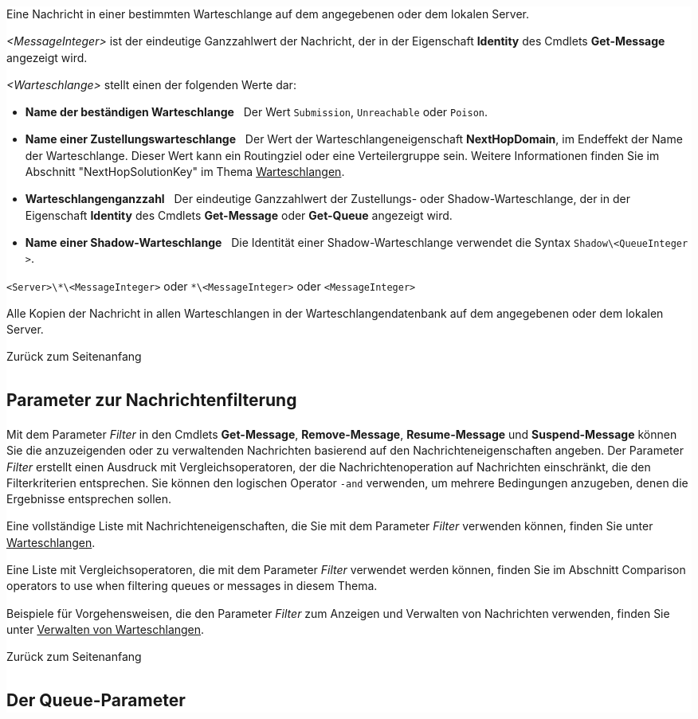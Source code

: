 <td><p>Eine Nachricht in einer bestimmten Warteschlange auf dem angegebenen oder dem lokalen Server.</p>
<p><em>&lt;MessageInteger&gt;</em> ist der eindeutige Ganzzahlwert der Nachricht, der in der Eigenschaft <strong>Identity</strong> des Cmdlets <strong>Get-Message</strong> angezeigt wird.</p>
<p><em>&lt;Warteschlange&gt;</em> stellt einen der folgenden Werte dar:</p>
<ul>
<li><p><strong>Name der beständigen Warteschlange</strong>   Der Wert <code>Submission</code>, <code>Unreachable</code> oder <code>Poison</code>.</p></li>
<li><p><strong>Name einer Zustellungswarteschlange</strong>   Der Wert der Warteschlangeneigenschaft <strong>NextHopDomain</strong>, im Endeffekt der Name der Warteschlange. Dieser Wert kann ein Routingziel oder eine Verteilergruppe sein. Weitere Informationen finden Sie im Abschnitt &quot;NextHopSolutionKey&quot; im Thema <a href="queues-exchange-2013-help.md">Warteschlangen</a>.</p></li>
<li><p><strong>Warteschlangenganzzahl</strong>   Der eindeutige Ganzzahlwert der Zustellungs- oder Shadow-Warteschlange, der in der Eigenschaft <strong>Identity</strong> des Cmdlets <strong>Get-Message</strong> oder <strong>Get-Queue</strong> angezeigt wird.</p></li>
<li><p><strong>Name einer Shadow-Warteschlange</strong>   Die Identität einer Shadow-Warteschlange verwendet die Syntax <code>Shadow\&lt;QueueInteger&gt;</code>.</p></li>
</ul></td>
</tr>
<tr class="even">
<td><p><code>&lt;Server&gt;\*\&lt;MessageInteger&gt;</code> oder <code>*\&lt;MessageInteger&gt;</code> oder <code>&lt;MessageInteger&gt;</code></p></td>
<td><p>Alle Kopien der Nachricht in allen Warteschlangen in der Warteschlangendatenbank auf dem angegebenen oder dem lokalen Server.</p></td>
</tr>
</tbody>
</table>


Zurück zum Seitenanfang

## Parameter zur Nachrichtenfilterung

Mit dem Parameter *Filter* in den Cmdlets **Get-Message**, **Remove-Message**, **Resume-Message** und **Suspend-Message** können Sie die anzuzeigenden oder zu verwaltenden Nachrichten basierend auf den Nachrichteneigenschaften angeben. Der Parameter *Filter* erstellt einen Ausdruck mit Vergleichsoperatoren, der die Nachrichtenoperation auf Nachrichten einschränkt, die den Filterkriterien entsprechen. Sie können den logischen Operator `-and` verwenden, um mehrere Bedingungen anzugeben, denen die Ergebnisse entsprechen sollen.

Eine vollständige Liste mit Nachrichteneigenschaften, die Sie mit dem Parameter *Filter* verwenden können, finden Sie unter [Warteschlangen](queues-exchange-2013-help.md).

Eine Liste mit Vergleichsoperatoren, die mit dem Parameter *Filter* verwendet werden können, finden Sie im Abschnitt Comparison operators to use when filtering queues or messages in diesem Thema.

Beispiele für Vorgehensweisen, die den Parameter *Filter* zum Anzeigen und Verwalten von Nachrichten verwenden, finden Sie unter [Verwalten von Warteschlangen](manage-queues-exchange-2013-help.md).

Zurück zum Seitenanfang

## Der Queue-Parameter

